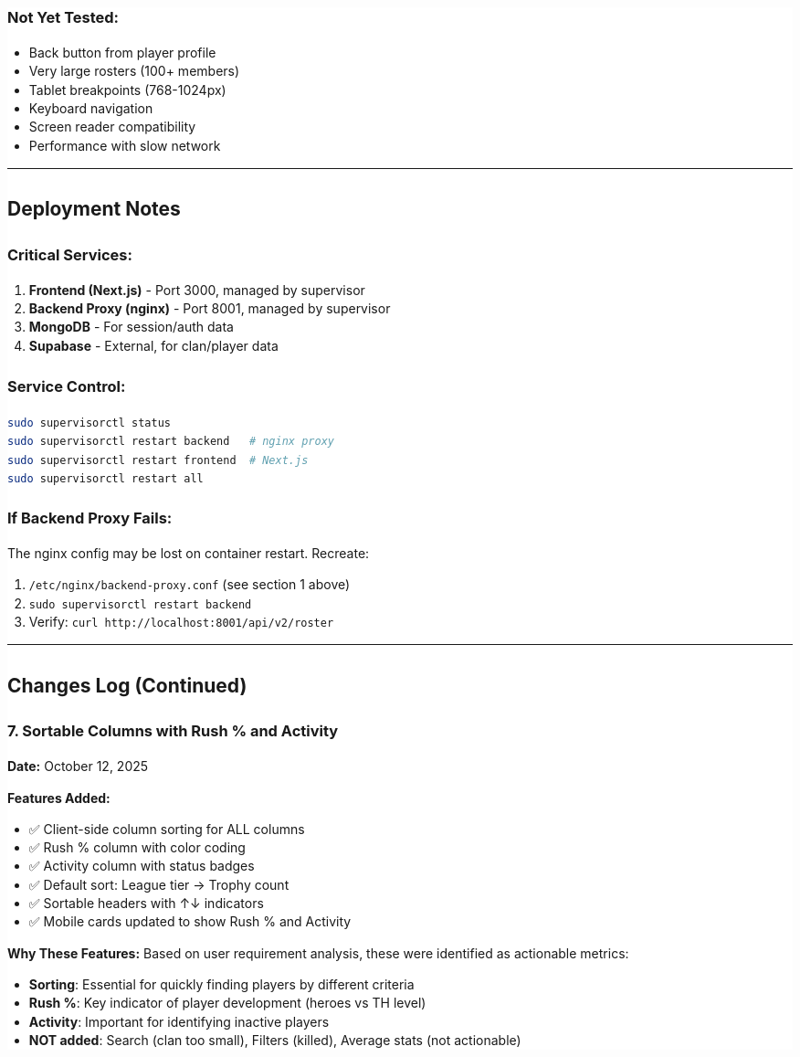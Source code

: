 ### Not Yet Tested:
- Back button from player profile
- Very large rosters (100+ members)
- Tablet breakpoints (768-1024px)
- Keyboard navigation
- Screen reader compatibility
- Performance with slow network

---

## Deployment Notes

### Critical Services:
1. **Frontend (Next.js)** - Port 3000, managed by supervisor
2. **Backend Proxy (nginx)** - Port 8001, managed by supervisor
3. **MongoDB** - For session/auth data
4. **Supabase** - External, for clan/player data

### Service Control:
```bash
sudo supervisorctl status
sudo supervisorctl restart backend   # nginx proxy
sudo supervisorctl restart frontend  # Next.js
sudo supervisorctl restart all
```

### If Backend Proxy Fails:
The nginx config may be lost on container restart. Recreate:
1. `/etc/nginx/backend-proxy.conf` (see section 1 above)
2. `sudo supervisorctl restart backend`
3. Verify: `curl http://localhost:8001/api/v2/roster`

---

## Changes Log (Continued)

### 7. Sortable Columns with Rush % and Activity

**Date:** October 12, 2025

**Features Added:**
- ✅ Client-side column sorting for ALL columns
- ✅ Rush % column with color coding
- ✅ Activity column with status badges
- ✅ Default sort: League tier → Trophy count
- ✅ Sortable headers with ↑↓ indicators
- ✅ Mobile cards updated to show Rush % and Activity

**Why These Features:**
Based on user requirement analysis, these were identified as actionable metrics:
- **Sorting**: Essential for quickly finding players by different criteria
- **Rush %**: Key indicator of player development (heroes vs TH level)
- **Activity**: Important for identifying inactive players
- **NOT added**: Search (clan too small), Filters (killed), Average stats (not actionable)

